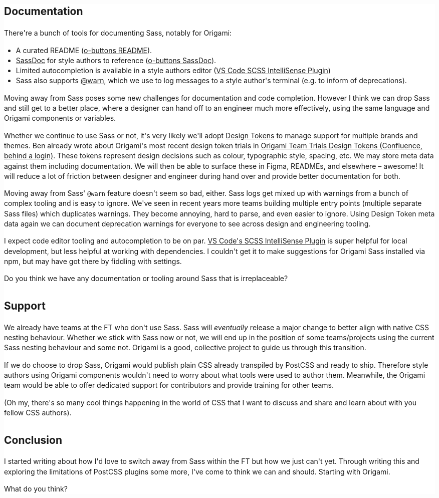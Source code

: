 ## Documentation

There're a bunch of tools for documenting Sass, notably for Origami:

- A curated README ([o-buttons README](https://registry.origami.ft.com/components/o-buttons@7.8.1/readme?brand=core#sass)).
- [SassDoc](http://sassdoc.com/) for style authors to reference ([o-buttons SassDoc](https://registry.origami.ft.com/components/o-buttons@7.8.1/sassdoc?brand=core)).
- Limited autocompletion is available in a style authors editor ([VS Code SCSS IntelliSense Plugin](https://marketplace.visualstudio.com/items?itemName=mrmlnc.vscode-scss))
- Sass also supports [@warn](https://sass-lang.com/documentation/at-rules/warn), which we use to log messages to a style author's terminal (e.g. to inform of deprecations).

Moving away from Sass poses some new challenges for documentation and code completion. However I think we can drop Sass and still get to a better place, where a designer can hand off to an engineer much more effectively, using the same language and Origami components or variables.

Whether we continue to use Sass or not, it's very likely we'll adopt [Design Tokens](https://design-tokens.github.io/community-group/format/) to manage support for multiple brands and themes. Ben already wrote about Origami's most recent design token trials in [Origami Team Trials Design Tokens (Confluence, behind a login)](https://financialtimes.atlassian.net/wiki/spaces/OR/blog/2023/04/20/8047034476/Origami+Team+Trials+Design+Tokens). These tokens represent design decisions such as colour, typographic style, spacing, etc. We may store meta data against them including documentation. We will then be able to surface these in Figma, READMEs, and elsewhere – awesome! It will reduce a lot of friction between designer and engineer during hand over and provide better documentation for both.

Moving away from Sass' `@warn` feature doesn't seem so bad, either. Sass logs get mixed up with warnings from a bunch of complex tooling and is easy to ignore. We've seen in recent years more teams building multiple entry points (multiple separate Sass files) which duplicates warnings. They become annoying, hard to parse, and even easier to ignore. Using Design Token meta data again we can document deprecation warnings for everyone to see across design and engineering tooling.

I expect code editor tooling and autocompletion to be on par. [VS Code's SCSS IntelliSense Plugin](https://marketplace.visualstudio.com/items?itemName=mrmlnc.vscode-scss) is super helpful for local development, but less helpful at working with dependencies. I couldn't get it to make suggestions for Origami Sass installed via npm, but may have got there by fiddling with settings.

Do you think we have any documentation or tooling around Sass that is irreplaceable?

## Support

We already have teams at the FT who don't use Sass. Sass will _eventually_ release a major change to better align with native CSS nesting behaviour. Whether we stick with Sass now or not, we will end up in the position of some teams/projects using the current Sass nesting behaviour and some not. Origami is a good, collective project to guide us through this transition.

If we do choose to drop Sass, Origami would publish plain CSS already transpiled by PostCSS and ready to ship. Therefore style authors using Origami components wouldn't need to worry about what tools were used to author them. Meanwhile, the Origami team would be able to offer dedicated support for contributors and provide training for other teams.

(Oh my, there's so many cool things happening in the world of CSS that I want to discuss and share and learn about with you fellow CSS authors).

## Conclusion

I started writing about how I'd love to switch away from Sass within the FT but how we just can't yet. Through writing this and exploring the limitations of PostCSS plugins some more, I've come to think we can and should. Starting with Origami.

What do you think?
